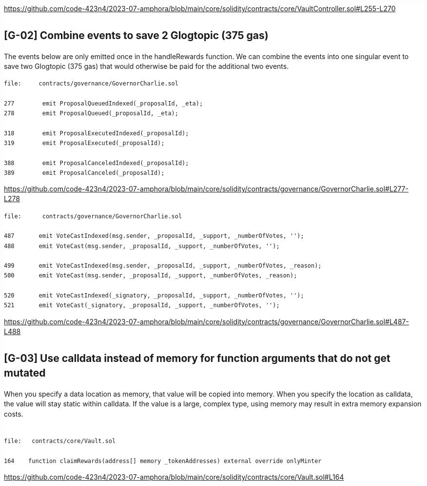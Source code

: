 ```solidity

```
https://github.com/code-423n4/2023-07-amphora/blob/main/core/solidity/contracts/core/VaultController.sol#L255-L270


## [G-02] Combine events to save 2 Glogtopic (375 gas)

The events below are only emitted once in the handleRewards function. We can combine the events into one singular event to save two Glogtopic (375 gas) that would otherwise be paid for the additional two events.

```solidity
file:     contracts/governance/GovernorCharlie.sol

277        emit ProposalQueuedIndexed(_proposalId, _eta);
278        emit ProposalQueued(_proposalId, _eta);

318        emit ProposalExecutedIndexed(_proposalId);
319        emit ProposalExecuted(_proposalId);

388        emit ProposalCanceledIndexed(_proposalId);
389        emit ProposalCanceled(_proposalId);

```

https://github.com/code-423n4/2023-07-amphora/blob/main/core/solidity/contracts/governance/GovernorCharlie.sol#L277-L278

```solidity
file:      contracts/governance/GovernorCharlie.sol

487       emit VoteCastIndexed(msg.sender, _proposalId, _support, _numberOfVotes, '');
488       emit VoteCast(msg.sender, _proposalId, _support, _numberOfVotes, '');

499       emit VoteCastIndexed(msg.sender, _proposalId, _support, _numberOfVotes, _reason);
500       emit VoteCast(msg.sender, _proposalId, _support, _numberOfVotes, _reason);

520       emit VoteCastIndexed(_signatory, _proposalId, _support, _numberOfVotes, '');
521       emit VoteCast(_signatory, _proposalId, _support, _numberOfVotes, '');

```
https://github.com/code-423n4/2023-07-amphora/blob/main/core/solidity/contracts/governance/GovernorCharlie.sol#L487-L488

## [G-03] Use calldata instead of memory for function arguments that do not get mutated

When you specify a data location as memory, that value will be copied into memory. When you specify the location as calldata, the value will stay static within calldata. If the value is a large, complex type, using memory may result in extra memory expansion costs.

```solidity

file:   contracts/core/Vault.sol

164    function claimRewards(address[] memory _tokenAddresses) external override onlyMinter

```
https://github.com/code-423n4/2023-07-amphora/blob/main/core/solidity/contracts/core/Vault.sol#L164 
